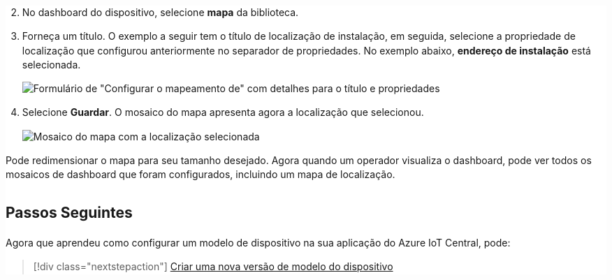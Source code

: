 2. No dashboard do dispositivo, selecione **mapa** da biblioteca. 
3. Forneça um título. O exemplo a seguir tem o título de localização de instalação, em seguida, selecione a propriedade de localização que configurou anteriormente no separador de propriedades. No exemplo abaixo, **endereço de instalação** está selecionada.

   ![Formulário de "Configurar o mapeamento de" com detalhes para o título e propriedades](./media/howto-set-up-template/locationcloudproperty5map.png)

4. Selecione **Guardar**. O mosaico do mapa apresenta agora a localização que selecionou. 

   ![Mosaico do mapa com a localização selecionada](./media/howto-set-up-template/locationcloudproperty6map.png) 

Pode redimensionar o mapa para seu tamanho desejado. Agora quando um operador visualiza o dashboard, pode ver todos os mosaicos de dashboard que foram configurados, incluindo um mapa de localização.

## <a name="next-steps"></a>Passos Seguintes

Agora que aprendeu como configurar um modelo de dispositivo na sua aplicação do Azure IoT Central, pode:

> [!div class="nextstepaction"]
> [Criar uma nova versão de modelo do dispositivo](howto-version-devicetemplate.md)

